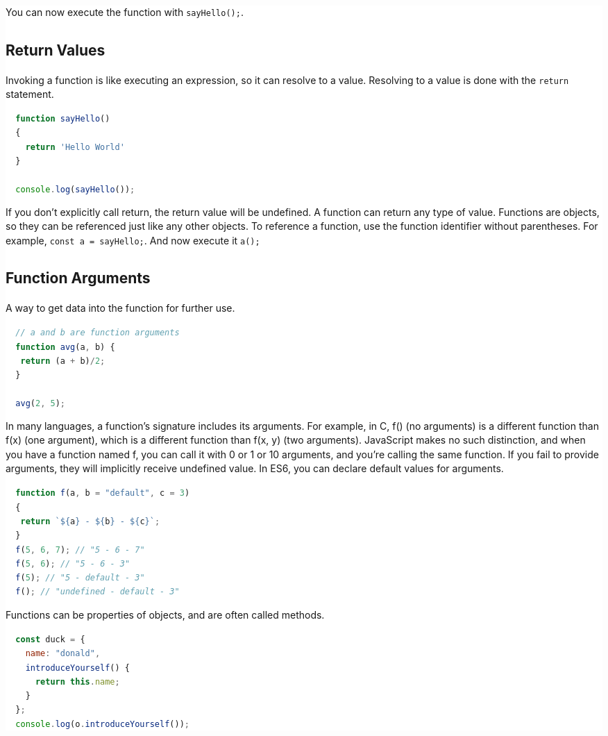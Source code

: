 You can now execute the function with `sayHello();`.

## Return Values
Invoking a function is like executing an expression, so it can resolve to a value. Resolving to a value is done with the `return` statement.

```javascript
  function sayHello()
  {
    return 'Hello World'
  }

  console.log(sayHello());
```

If you don’t explicitly call return, the return value will be undefined. A function can
return any type of value.
Functions are objects, so they can be referenced just like any other objects. To reference a function, use the function identifier without parentheses. For example, `const a = sayHello;`. And now execute it `a();`

## Function Arguments
A way to get data into the function for further use.

```javascript
  // a and b are function arguments
  function avg(a, b) {
   return (a + b)/2;
  }

  avg(2, 5);
```

In many languages, a function’s signature includes its arguments. For example, in C, f() (no arguments) is a different function than f(x) (one argument), which is a different function than f(x, y) (two arguments). JavaScript makes no such distinction, and when you have a function named f, you can call it with 0 or 1 or 10 arguments, and you’re calling the same function. If you fail to provide arguments, they will implicitly receive undefined value.
In ES6, you can declare default values for arguments.

```javascript
  function f(a, b = "default", c = 3)
  {
   return `${a} - ${b} - ${c}`;
  }
  f(5, 6, 7); // "5 - 6 - 7"
  f(5, 6); // "5 - 6 - 3"
  f(5); // "5 - default - 3"
  f(); // "undefined - default - 3"
```

Functions can be properties of objects, and are often called methods.

```javascript
  const duck = {
    name: "donald",
    introduceYourself() {
      return this.name;
    }
  };
  console.log(o.introduceYourself());
```
